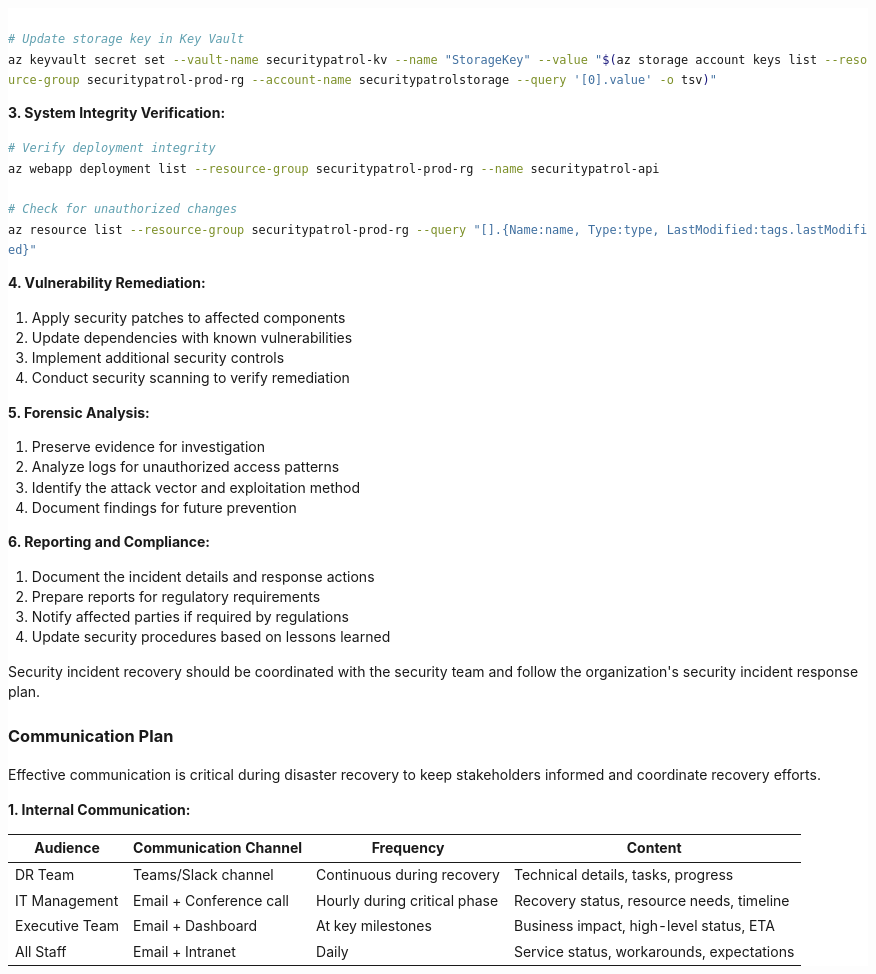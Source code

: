 ```bash

# Update storage key in Key Vault
az keyvault secret set --vault-name securitypatrol-kv --name "StorageKey" --value "$(az storage account keys list --resource-group securitypatrol-prod-rg --account-name securitypatrolstorage --query '[0].value' -o tsv)"
```

**3. System Integrity Verification:**

```bash
# Verify deployment integrity
az webapp deployment list --resource-group securitypatrol-prod-rg --name securitypatrol-api

# Check for unauthorized changes
az resource list --resource-group securitypatrol-prod-rg --query "[].{Name:name, Type:type, LastModified:tags.lastModified}"
```

**4. Vulnerability Remediation:**

1. Apply security patches to affected components
2. Update dependencies with known vulnerabilities
3. Implement additional security controls
4. Conduct security scanning to verify remediation

**5. Forensic Analysis:**

1. Preserve evidence for investigation
2. Analyze logs for unauthorized access patterns
3. Identify the attack vector and exploitation method
4. Document findings for future prevention

**6. Reporting and Compliance:**

1. Document the incident details and response actions
2. Prepare reports for regulatory requirements
3. Notify affected parties if required by regulations
4. Update security procedures based on lessons learned

Security incident recovery should be coordinated with the security team and follow the organization's security incident response plan.

### Communication Plan
Effective communication is critical during disaster recovery to keep stakeholders informed and coordinate recovery efforts.

**1. Internal Communication:**

| Audience | Communication Channel | Frequency | Content |
|----------|------------------------|-----------|--------|
| DR Team | Teams/Slack channel | Continuous during recovery | Technical details, tasks, progress |
| IT Management | Email + Conference call | Hourly during critical phase | Recovery status, resource needs, timeline |
| Executive Team | Email + Dashboard | At key milestones | Business impact, high-level status, ETA |
| All Staff | Email + Intranet | Daily | Service status, workarounds, expectations |
